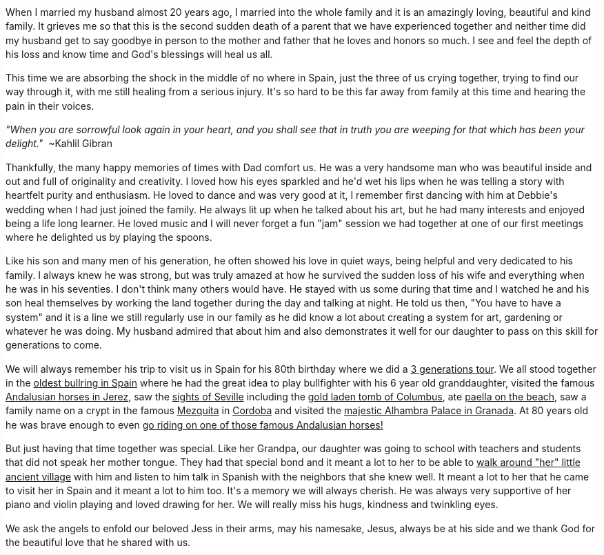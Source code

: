 When I married my husband almost 20 years ago, I married into the whole family and it is an amazingly loving, beautiful and kind family. It grieves me so that this is the second sudden death of a parent that we have experienced together and neither time did my husband get to say goodbye in person to the mother and father that he loves and honors so much. I see and feel the depth of his loss and know time and God's blessings will heal us all.  
  
This time we are absorbing the shock in the middle of no where in Spain, just the three of us crying together, trying to find our way through it, with me still healing from a serious injury. It's so hard to be this far away from family at this time and hearing the pain in their voices.  
  
_"When you are sorrowful look again in your heart, and you shall see that in truth you are weeping for that which has been your delight."_  ~Kahlil Gibran  
  
Thankfully, the many happy memories of times with Dad comfort us. He was a very handsome man who was beautiful inside and out and full of originality and creativity. I loved how his eyes sparkled and he'd wet his lips when he was telling a story with heartfelt purity and enthusiasm. He loved to dance and was very good at it, I remember first dancing with him at Debbie's wedding when I had just joined the family. He always lit up when he talked about his art, but he had many interests and enjoyed being a life long learner. He loved music and I will never forget a fun "jam" session we had together at one of our first meetings where he delighted us by playing the spoons.  
  
Like his son and many men of his generation, he often showed his love in quiet ways, being helpful and very dedicated to his family. I always knew he was strong, but was truly amazed at how he survived the sudden loss of his wife and everything when he was in his seventies. I don't think many others would have. He stayed with us some during that time and I watched he and his son heal themselves by working the land together during the day and talking at night. He told us then, "You have to have a system" and it is a line we still regularly use in our family as he did know a lot about creating a system for art, gardening or whatever he was doing. My husband admired that about him and also demonstrates it well for our daughter to pass on this skill for generations to come.  
  
We will always remember his trip to visit us in Spain for his 80th birthday where we did a [3 generations tour](http://soultravelers3new.local/2008/04/family-arrives.html). We all stood together in the [oldest bullring in Spain](http://soultravelers3new.local/2008/04/spains-oldest-b.html) where he had the great idea to play bullfighter with his 6 year old granddaughter, visited the famous [Andalusian horses in Jerez](http://soultravelers3new.local/2007/03/horses-and-sher.html), saw the [sights of Seville](http://soultravelers3new.local/2007/03/ole-sublime-sev.html) including the [gold laden tomb of Columbus](http://soultravelers3new.local/2007/03/cathedral-colum.html), ate [paella on the beach](http://soultravelers3new.local/2008/04/yummy-beach-lun.html), saw a family name on a crypt in the famous [Mezquita](http://soultravelers3new.local/2007/03/la-mezquita.html) in [Cordoba](http://soultravelers3new.local/2007/03/el-caballo-rojo.html) and visited the [majestic Alhambra Palace in Granada](http://soultravelers3new.local/2007/03/la-alhambra.html). At 80 years old he was brave enough to even [go riding on one of those famous Andalusian horses!](http://soultravelers3new.local/2007/03/andalusian-hors.html#more)  
  
But just having that time together was special. Like her Grandpa, our daughter was going to school with teachers and students that did not speak her mother tongue. They had that special bond and it meant a lot to her to be able to [walk around "her" little ancient village](http://soultravelers3new.local/2007/03/sharing-village.html) with him and listen to him talk in Spanish with the neighbors that she knew well. It meant a lot to her that he came to visit her in Spain and it meant a lot to him too. It's a memory we will always cherish. He was always very supportive of her piano and violin playing and loved drawing for her. We will really miss his hugs, kindness and twinkling eyes.  
  
We ask the angels to enfold our beloved Jess in their arms, may his namesake, Jesus, always be at his side and we thank God for the beautiful love that he shared with us.
